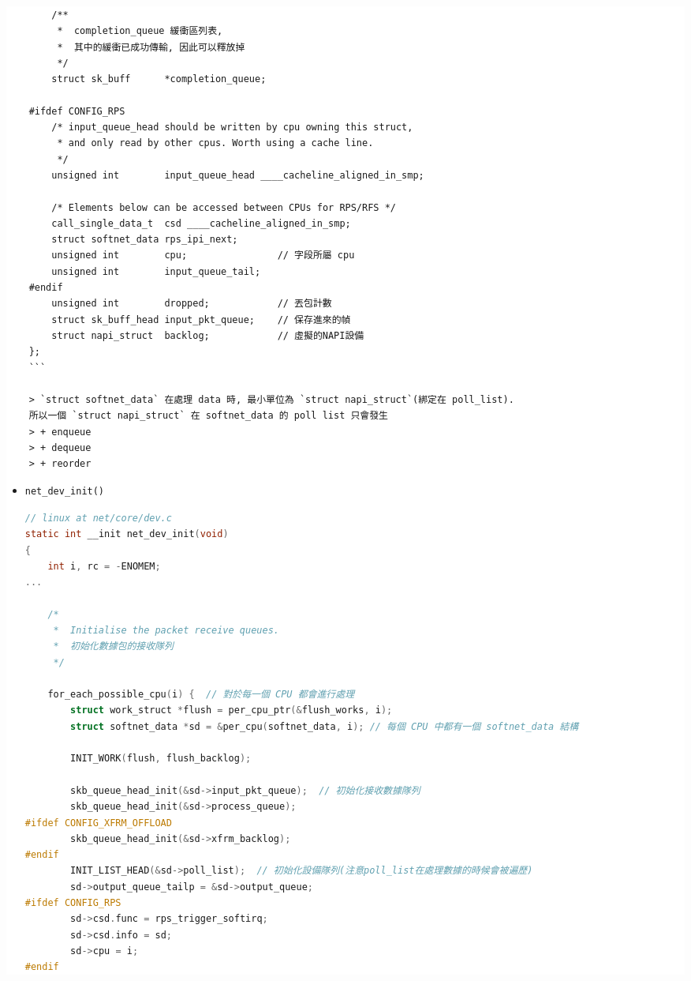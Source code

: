             /**
             *  completion_queue 緩衝區列表,
             *  其中的緩衝已成功傳輸, 因此可以釋放掉
             */
            struct sk_buff      *completion_queue;

        #ifdef CONFIG_RPS
            /* input_queue_head should be written by cpu owning this struct,
             * and only read by other cpus. Worth using a cache line.
             */
            unsigned int        input_queue_head ____cacheline_aligned_in_smp;

            /* Elements below can be accessed between CPUs for RPS/RFS */
            call_single_data_t  csd ____cacheline_aligned_in_smp;
            struct softnet_data rps_ipi_next;
            unsigned int        cpu;                // 字段所屬 cpu
            unsigned int        input_queue_tail;
        #endif
            unsigned int        dropped;            // 丟包計數
            struct sk_buff_head input_pkt_queue;    // 保存進來的幀
            struct napi_struct  backlog;            // 虛擬的NAPI設備
        };
        ```

        > `struct softnet_data` 在處理 data 時, 最小單位為 `struct napi_struct`(綁定在 poll_list).
        所以一個 `struct napi_struct` 在 softnet_data 的 poll list 只會發生
        > + enqueue
        > + dequeue
        > + reorder


+ `net_dev_init()`

    ```c
    // linux at net/core/dev.c
    static int __init net_dev_init(void)
    {
        int i, rc = -ENOMEM;
    ...

        /*
         *  Initialise the packet receive queues.
         *  初始化數據包的接收隊列
         */

        for_each_possible_cpu(i) {  // 對於每一個 CPU 都會進行處理
            struct work_struct *flush = per_cpu_ptr(&flush_works, i);
            struct softnet_data *sd = &per_cpu(softnet_data, i); // 每個 CPU 中都有一個 softnet_data 結構

            INIT_WORK(flush, flush_backlog);

            skb_queue_head_init(&sd->input_pkt_queue);  // 初始化接收數據隊列
            skb_queue_head_init(&sd->process_queue);
    #ifdef CONFIG_XFRM_OFFLOAD
            skb_queue_head_init(&sd->xfrm_backlog);
    #endif
            INIT_LIST_HEAD(&sd->poll_list);  // 初始化設備隊列(注意poll_list在處理數據的時候會被遍歷)
            sd->output_queue_tailp = &sd->output_queue;
    #ifdef CONFIG_RPS
            sd->csd.func = rps_trigger_softirq;
            sd->csd.info = sd;
            sd->cpu = i;
    #endif
